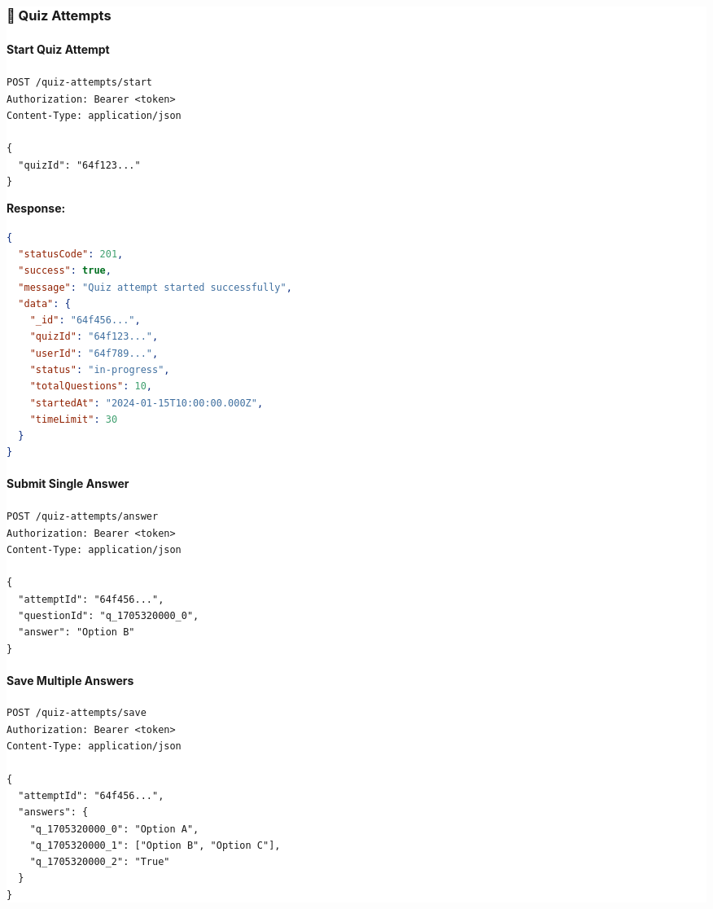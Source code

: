 ### 🎯 Quiz Attempts

#### Start Quiz Attempt
```http
POST /quiz-attempts/start
Authorization: Bearer <token>
Content-Type: application/json

{
  "quizId": "64f123..."
}
```

**Response:**
```json
{
  "statusCode": 201,
  "success": true,
  "message": "Quiz attempt started successfully",
  "data": {
    "_id": "64f456...",
    "quizId": "64f123...",
    "userId": "64f789...",
    "status": "in-progress",
    "totalQuestions": 10,
    "startedAt": "2024-01-15T10:00:00.000Z",
    "timeLimit": 30
  }
}
```

#### Submit Single Answer
```http
POST /quiz-attempts/answer
Authorization: Bearer <token>
Content-Type: application/json

{
  "attemptId": "64f456...",
  "questionId": "q_1705320000_0",
  "answer": "Option B"
}
```

#### Save Multiple Answers
```http
POST /quiz-attempts/save
Authorization: Bearer <token>
Content-Type: application/json

{
  "attemptId": "64f456...",
  "answers": {
    "q_1705320000_0": "Option A",
    "q_1705320000_1": ["Option B", "Option C"],
    "q_1705320000_2": "True"
  }
}
```
